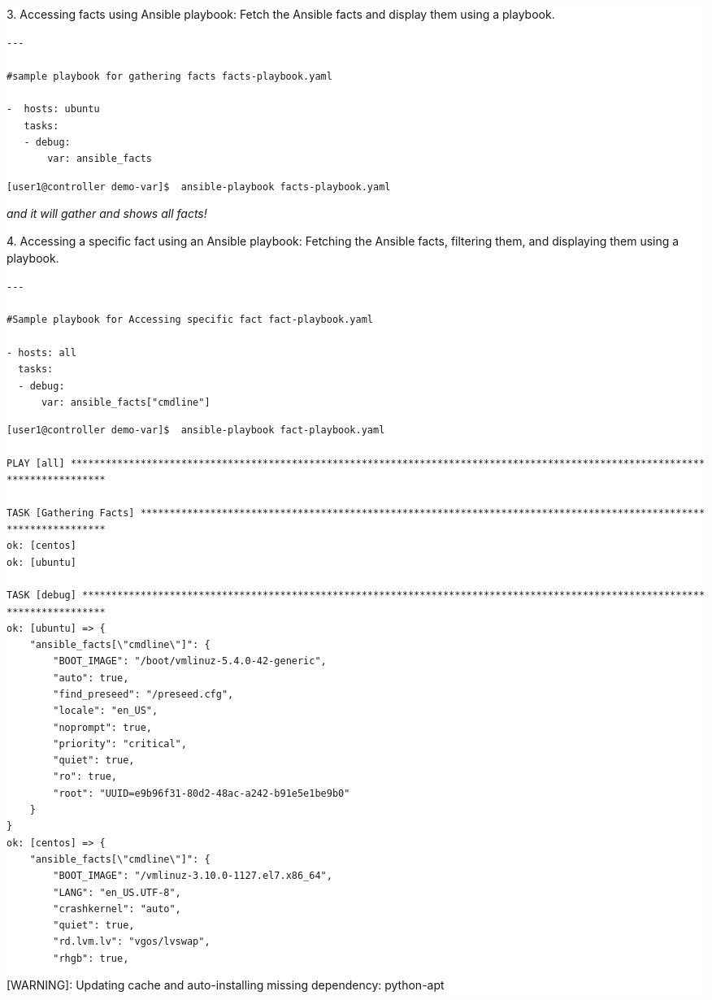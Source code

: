 3\. Accessing facts using Ansible playbook: Fetch the Ansible facts and display them using a playbook.

```
---

#sample playbook for gathering facts facts-playbook.yaml

-  hosts: ubuntu
   tasks:
   - debug:
       var: ansible_facts
```

```
[user1@controller demo-var]$  ansible-playbook facts-playbook.yaml
```

_and it will gather and shows all facts!_

4\. Accessing a specific fact using an Ansible playbook: Fetching the Ansible facts, filtering them, and displaying them using a playbook.

```
---

#Sample playbook for Accessing specific fact fact-playbook.yaml

- hosts: all
  tasks:
  - debug:
      var: ansible_facts["cmdline"]
```

```
[user1@controller demo-var]$  ansible-playbook fact-playbook.yaml

PLAY [all] ******************************************************************************************************************************

TASK [Gathering Facts] ******************************************************************************************************************
ok: [centos]
ok: [ubuntu]

TASK [debug] ****************************************************************************************************************************
ok: [ubuntu] => {
    "ansible_facts[\"cmdline\"]": {
        "BOOT_IMAGE": "/boot/vmlinuz-5.4.0-42-generic",
        "auto": true,
        "find_preseed": "/preseed.cfg",
        "locale": "en_US",
        "noprompt": true,
        "priority": "critical",
        "quiet": true,
        "ro": true,
        "root": "UUID=e9b96f31-80d2-48ac-a242-b91e5e1be9b0"
    }
}
ok: [centos] => {
    "ansible_facts[\"cmdline\"]": {
        "BOOT_IMAGE": "/vmlinuz-3.10.0-1127.el7.x86_64",
        "LANG": "en_US.UTF-8",
        "crashkernel": "auto",
        "quiet": true,
        "rd.lvm.lv": "vgos/lvswap",
        "rhgb": true,
```

[WARNING]: Updating cache and auto-installing missing dependency: python-apt
